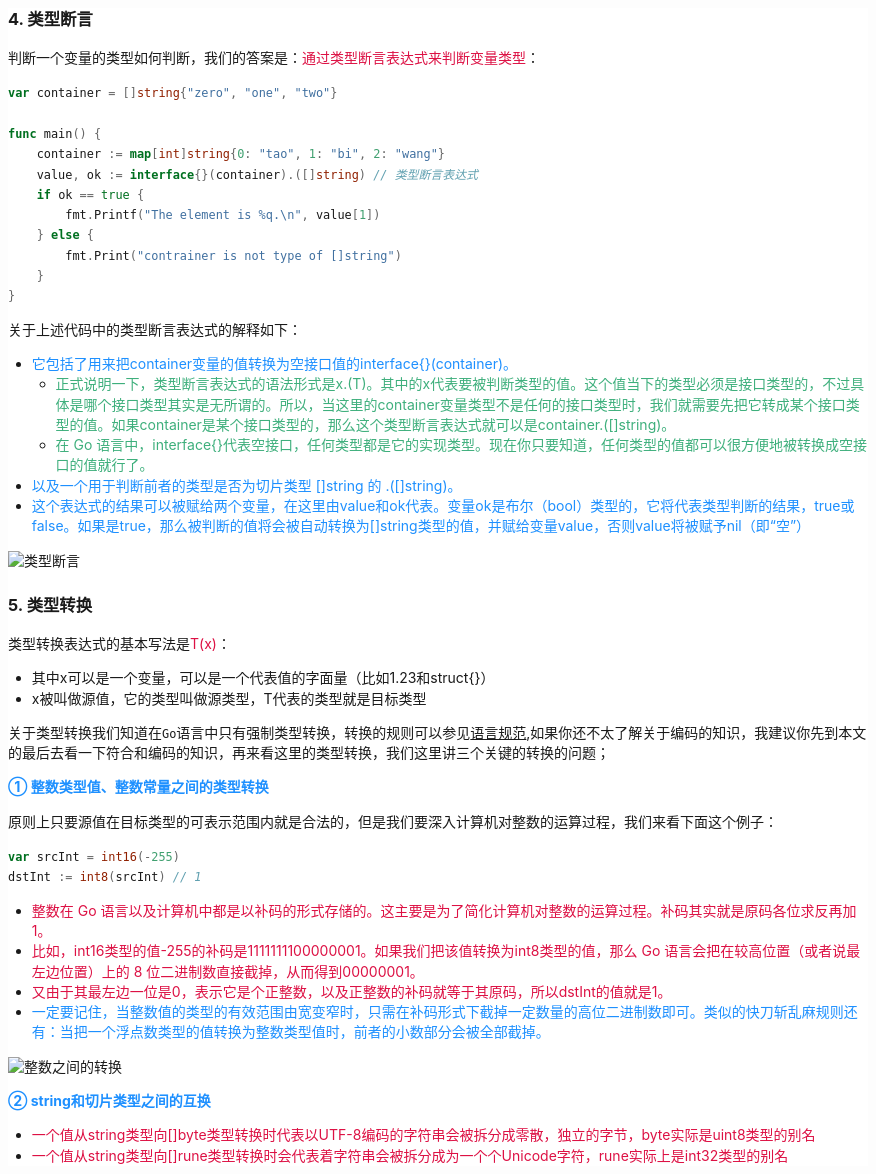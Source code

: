 ### 4. 类型断言
判断一个变量的类型如何判断，我们的答案是：<font color=#DD1144>通过类型断言表达式来判断变量类型</font>：
```go
var container = []string{"zero", "one", "two"}

func main() {
	container := map[int]string{0: "tao", 1: "bi", 2: "wang"}
	value, ok := interface{}(container).([]string) // 类型断言表达式
	if ok == true {
		fmt.Printf("The element is %q.\n", value[1])
	} else {
		fmt.Print("contrainer is not type of []string")
	}
}
```
关于上述代码中的类型断言表达式的解释如下：
+ <font color=#1E90FF>它包括了用来把container变量的值转换为空接口值的interface{}(container)。</font>
  + <font color=#3eaf7c>正式说明一下，类型断言表达式的语法形式是x.(T)。其中的x代表要被判断类型的值。这个值当下的类型必须是接口类型的，不过具体是哪个接口类型其实是无所谓的。所以，当这里的container变量类型不是任何的接口类型时，我们就需要先把它转成某个接口类型的值。如果container是某个接口类型的，那么这个类型断言表达式就可以是container.([]string)。</font>
  + <font color=#3eaf7c>在 Go 语言中，interface{}代表空接口，任何类型都是它的实现类型。现在你只要知道，任何类型的值都可以很方便地被转换成空接口的值就行了。</font>
+ <font color=#1E90FF>以及一个用于判断前者的类型是否为切片类型 []string 的 .([]string)。</font>
+ <font color=#1E90FF>这个表达式的结果可以被赋给两个变量，在这里由value和ok代表。变量ok是布尔（bool）类型的，它将代表类型判断的结果，true或false。如果是true，那么被判断的值将会被自动转换为[]string类型的值，并赋给变量value，否则value将被赋予nil（即“空”）</font>
<img :src="$withBase('/go_one_interface_change.png')" alt="类型断言">

### 5. 类型转换
类型转换表达式的基本写法是<font color=#DD1144>T(x)</font>：
+ 其中x可以是一个变量，可以是一个代表值的字面量（比如1.23和struct{}）
+ x被叫做源值，它的类型叫做源类型，T代表的类型就是目标类型

关于类型转换我们知道在`Go`语言中只有强制类型转换，转换的规则可以参见[语言规范](https://golang.google.cn/ref/spec#Conversions),如果你还不太了解关于编码的知识，我建议你先到本文的最后去看一下符合和编码的知识，再来看这里的类型转换，我们这里讲三个关键的转换的问题；

<font color=#1E90FF>**① 整数类型值、整数常量之间的类型转换**</font>

原则上只要源值在目标类型的可表示范围内就是合法的，但是我们要深入计算机对整数的运算过程，我们来看下面这个例子：
```go
var srcInt = int16(-255)
dstInt := int8(srcInt) // 1
```
+ <font color=#DD1144>整数在 Go 语言以及计算机中都是以补码的形式存储的。这主要是为了简化计算机对整数的运算过程。补码其实就是原码各位求反再加 1。</font>
+ <font color=#DD1144>比如，int16类型的值-255的补码是1111111100000001。如果我们把该值转换为int8类型的值，那么 Go 语言会把在较高位置（或者说最左边位置）上的 8 位二进制数直接截掉，从而得到00000001。</font>
+ <font color=#DD1144>又由于其最左边一位是0，表示它是个正整数，以及正整数的补码就等于其原码，所以dstInt的值就是1。</font>
+ <font color=#1E90FF>一定要记住，当整数值的类型的有效范围由宽变窄时，只需在补码形式下截掉一定数量的高位二进制数即可。类似的快刀斩乱麻规则还有：当把一个浮点数类型的值转换为整数类型值时，前者的小数部分会被全部截掉。</font>
<img :src="$withBase('/go_one_zhuanghuan.png')" alt="整数之间的转换">

<font color=#1E90FF>**② string和切片类型之间的互换**</font>
+ <font color=#DD1144>一个值从string类型向[]byte类型转换时代表以UTF-8编码的字符串会被拆分成零散，独立的字节，byte实际是uint8类型的别名</font>
+ <font color=#DD1144>一个值从string类型向[]rune类型转换时会代表着字符串会被拆分成为一个个Unicode字符，rune实际上是int32类型的别名</font>
